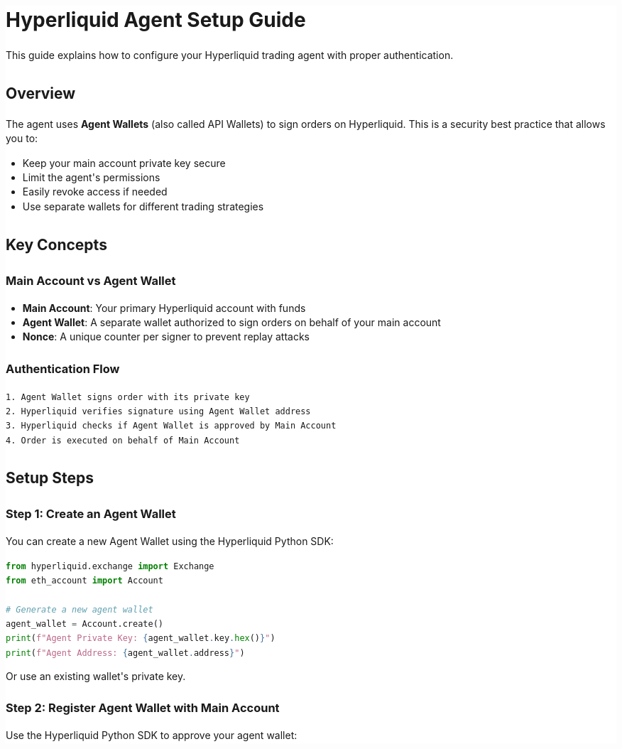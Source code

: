# Hyperliquid Agent Setup Guide

This guide explains how to configure your Hyperliquid trading agent with proper authentication.

## Overview

The agent uses **Agent Wallets** (also called API Wallets) to sign orders on Hyperliquid. This is a security best practice that allows you to:
- Keep your main account private key secure
- Limit the agent's permissions
- Easily revoke access if needed
- Use separate wallets for different trading strategies

## Key Concepts

### Main Account vs Agent Wallet

- **Main Account**: Your primary Hyperliquid account with funds
- **Agent Wallet**: A separate wallet authorized to sign orders on behalf of your main account
- **Nonce**: A unique counter per signer to prevent replay attacks

### Authentication Flow

```
1. Agent Wallet signs order with its private key
2. Hyperliquid verifies signature using Agent Wallet address
3. Hyperliquid checks if Agent Wallet is approved by Main Account
4. Order is executed on behalf of Main Account
```

## Setup Steps

### Step 1: Create an Agent Wallet

You can create a new Agent Wallet using the Hyperliquid Python SDK:

```python
from hyperliquid.exchange import Exchange
from eth_account import Account

# Generate a new agent wallet
agent_wallet = Account.create()
print(f"Agent Private Key: {agent_wallet.key.hex()}")
print(f"Agent Address: {agent_wallet.address}")
```

Or use an existing wallet's private key.

### Step 2: Register Agent Wallet with Main Account

Use the Hyperliquid Python SDK to approve your agent wallet:
